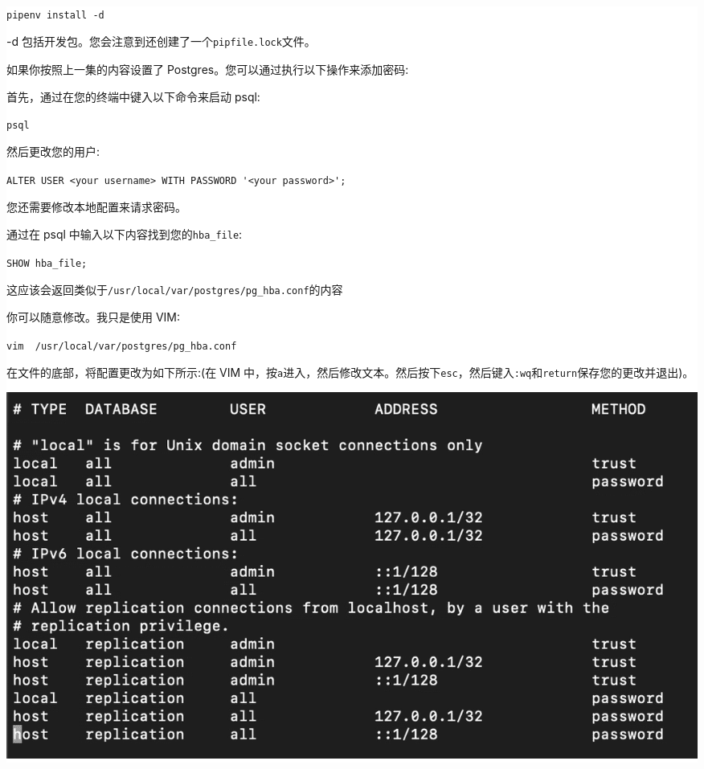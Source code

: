 ```
pipenv install -d
```

-d 包括开发包。您会注意到还创建了一个`pipfile.lock`文件。

如果你按照上一集的内容设置了 Postgres。您可以通过执行以下操作来添加密码:

首先，通过在您的终端中键入以下命令来启动 psql:

```
psql
```

然后更改您的用户:

```
ALTER USER <your username> WITH PASSWORD '<your password>';
```

您还需要修改本地配置来请求密码。

通过在 psql 中输入以下内容找到您的`hba_file`:

```
SHOW hba_file;
```

这应该会返回类似于`/usr/local/var/postgres/pg_hba.conf`的内容

你可以随意修改。我只是使用 VIM:

```
vim  /usr/local/var/postgres/pg_hba.conf
```

在文件的底部，将配置更改为如下所示:(在 VIM 中，按`a`进入，然后修改文本。然后按下`esc`，然后键入`:wq`和`return`保存您的更改并退出)。

![](img/0751cfbef6e3f61e2cfd5608d39975d4.png)
